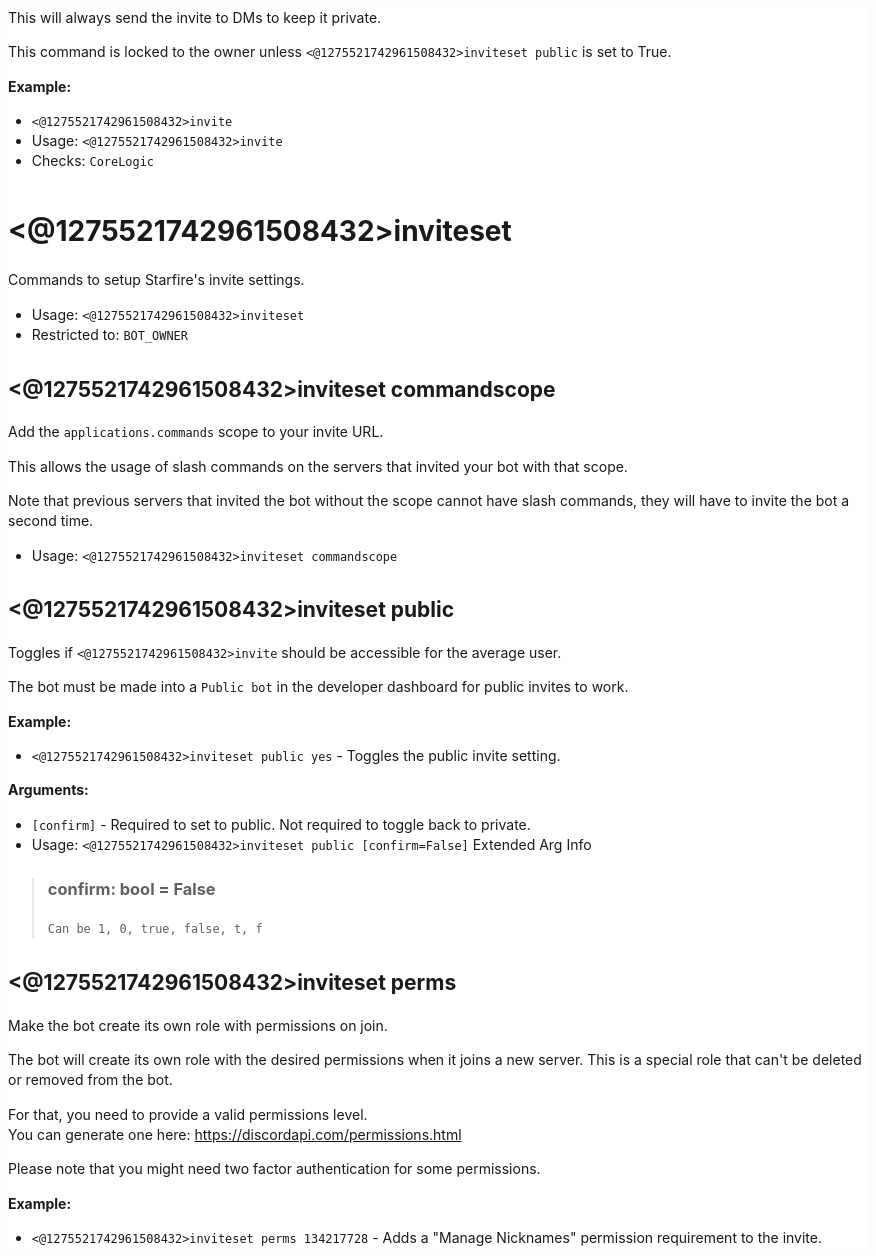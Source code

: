 This will always send the invite to DMs to keep it private.<br/>

This command is locked to the owner unless `<@1275521742961508432>inviteset public` is set to True.<br/>

**Example:**<br/>
- `<@1275521742961508432>invite`<br/>
 - Usage: `<@1275521742961508432>invite`
 - Checks: `CoreLogic`
# <@1275521742961508432>inviteset
Commands to setup Starfire's invite settings.<br/>
 - Usage: `<@1275521742961508432>inviteset`
 - Restricted to: `BOT_OWNER`
## <@1275521742961508432>inviteset commandscope
Add the `applications.commands` scope to your invite URL.<br/>

This allows the usage of slash commands on the servers that invited your bot with that scope.<br/>

Note that previous servers that invited the bot without the scope cannot have slash commands, they will have to invite the bot a second time.<br/>
 - Usage: `<@1275521742961508432>inviteset commandscope`
## <@1275521742961508432>inviteset public
Toggles if `<@1275521742961508432>invite` should be accessible for the average user.<br/>

The bot must be made into a `Public bot` in the developer dashboard for public invites to work.<br/>

**Example:**<br/>
- `<@1275521742961508432>inviteset public yes` - Toggles the public invite setting.<br/>

**Arguments:**<br/>
- `[confirm]` - Required to set to public. Not required to toggle back to private.<br/>
 - Usage: `<@1275521742961508432>inviteset public [confirm=False]`
Extended Arg Info
> ### confirm: bool = False
> ```
> Can be 1, 0, true, false, t, f
> ```
## <@1275521742961508432>inviteset perms
Make the bot create its own role with permissions on join.<br/>

The bot will create its own role with the desired permissions when it joins a new server. This is a special role that can't be deleted or removed from the bot.<br/>

For that, you need to provide a valid permissions level.<br/>
You can generate one here: https://discordapi.com/permissions.html<br/>

Please note that you might need two factor authentication for some permissions.<br/>

**Example:**<br/>
- `<@1275521742961508432>inviteset perms 134217728` - Adds a "Manage Nicknames" permission requirement to the invite.<br/>
